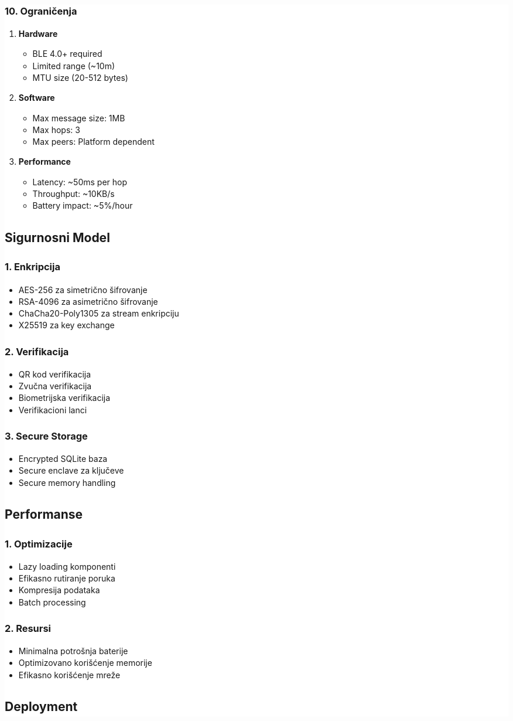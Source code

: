 ### 10. Ograničenja
1. **Hardware**
   - BLE 4.0+ required
   - Limited range (~10m)
   - MTU size (20-512 bytes)

2. **Software**
   - Max message size: 1MB
   - Max hops: 3
   - Max peers: Platform dependent

3. **Performance**
   - Latency: ~50ms per hop
   - Throughput: ~10KB/s
   - Battery impact: ~5%/hour

## Sigurnosni Model

### 1. Enkripcija
- AES-256 za simetrično šifrovanje
- RSA-4096 za asimetrično šifrovanje
- ChaCha20-Poly1305 za stream enkripciju
- X25519 za key exchange

### 2. Verifikacija
- QR kod verifikacija
- Zvučna verifikacija
- Biometrijska verifikacija
- Verifikacioni lanci

### 3. Secure Storage
- Encrypted SQLite baza
- Secure enclave za ključeve
- Secure memory handling

## Performanse

### 1. Optimizacije
- Lazy loading komponenti
- Efikasno rutiranje poruka
- Kompresija podataka
- Batch processing

### 2. Resursi
- Minimalna potrošnja baterije
- Optimizovano korišćenje memorije
- Efikasno korišćenje mreže

## Deployment
